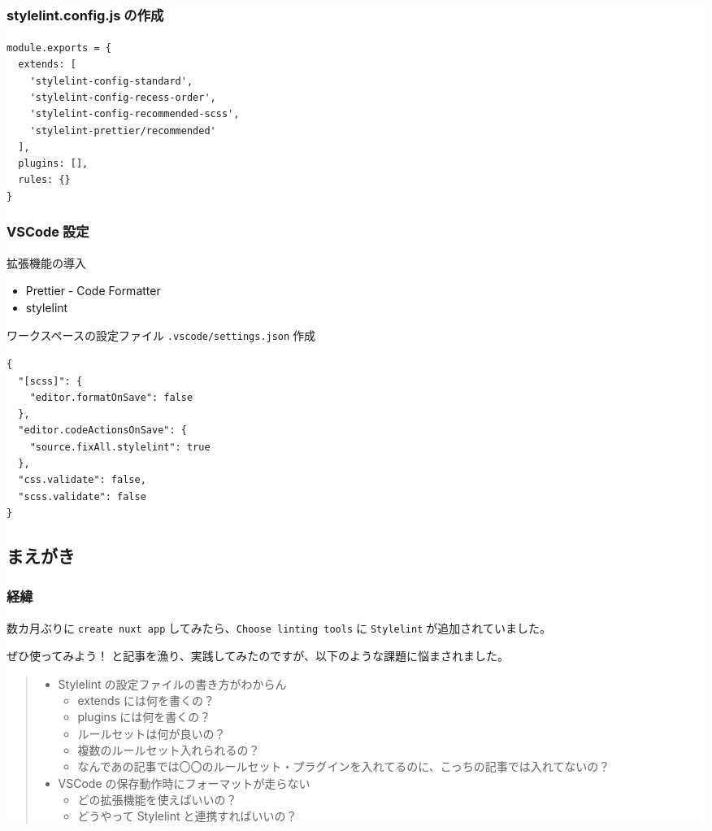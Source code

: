   </code-block>
</code-group>

### stylelint.config.js の作成

```js[stylelint.config.js]
module.exports = {
  extends: [
    'stylelint-config-standard',
    'stylelint-config-recess-order',
    'stylelint-config-recommended-scss',
    'stylelint-prettier/recommended'
  ],
  plugins: [],
  rules: {}
}
```

### VSCode 設定

拡張機能の導入

- Prettier - Code Formatter
- stylelint

ワークスペースの設定ファイル `.vscode/settings.json` 作成

```json[settings.json]
{
  "[scss]": {
    "editor.formatOnSave": false
  },
  "editor.codeActionsOnSave": {
    "source.fixAll.stylelint": true
  },
  "css.validate": false,
  "scss.validate": false
}
```

## まえがき

### 経緯

数カ月ぶりに `create nuxt app` してみたら、`Choose linting tools` に `Stylelint` が追加されていました。

ぜひ使ってみよう！ と記事を漁り、実践してみたのですが、以下のような課題に悩まされました。

> - Stylelint の設定ファイルの書き方がわからん
>   - extends には何を書くの？
>   - plugins には何を書くの？
>   - ルールセットは何が良いの？
>   - 複数のルールセット入れられるの？
>   - なんであの記事では〇〇のルールセット・プラグインを入れてるのに、こっちの記事では入れてないの？
> - VSCode の保存動作時にフォーマットが走らない
>   - どの拡張機能を使えばいいの？
>   - どうやって Stylelint と連携すればいいの？
